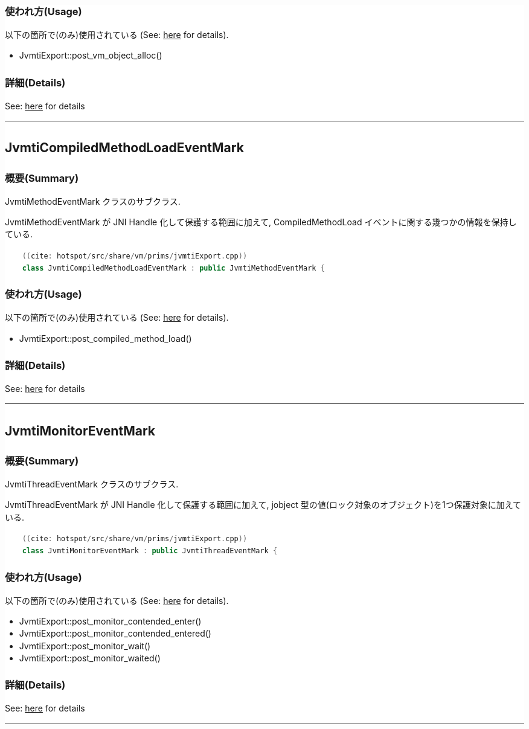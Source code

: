 ### 使われ方(Usage)
以下の箇所で(のみ)使用されている (See: [here](no2935wwv.html) for details).

* JvmtiExport::post_vm_object_alloc()




### 詳細(Details)
See: [here](../doxygen/classJvmtiVMObjectAllocEventMark.html) for details

---
## <a name="noAbZr5qbw" id="noAbZr5qbw">JvmtiCompiledMethodLoadEventMark</a>

### 概要(Summary)
JvmtiMethodEventMark クラスのサブクラス.

JvmtiMethodEventMark が JNI Handle 化して保護する範囲に加えて, 
CompiledMethodLoad イベントに関する幾つかの情報を保持している.


```cpp
    ((cite: hotspot/src/share/vm/prims/jvmtiExport.cpp))
    class JvmtiCompiledMethodLoadEventMark : public JvmtiMethodEventMark {
```

### 使われ方(Usage)
以下の箇所で(のみ)使用されている (See: [here](no2935lCe.html) for details).

* JvmtiExport::post_compiled_method_load()




### 詳細(Details)
See: [here](../doxygen/classJvmtiCompiledMethodLoadEventMark.html) for details

---
## <a name="nogEUqeNbQ" id="nogEUqeNbQ">JvmtiMonitorEventMark</a>

### 概要(Summary)
JvmtiThreadEventMark クラスのサブクラス.

JvmtiThreadEventMark が JNI Handle 化して保護する範囲に加えて, jobject 型の値(ロック対象のオブジェクト)を1つ保護対象に加えている.


```cpp
    ((cite: hotspot/src/share/vm/prims/jvmtiExport.cpp))
    class JvmtiMonitorEventMark : public JvmtiThreadEventMark {
```

### 使われ方(Usage)
以下の箇所で(のみ)使用されている (See: [here](no29359PS.html) for details).

* JvmtiExport::post_monitor_contended_enter()
* JvmtiExport::post_monitor_contended_entered()
* JvmtiExport::post_monitor_wait()
* JvmtiExport::post_monitor_waited()




### 詳細(Details)
See: [here](../doxygen/classJvmtiMonitorEventMark.html) for details

---
